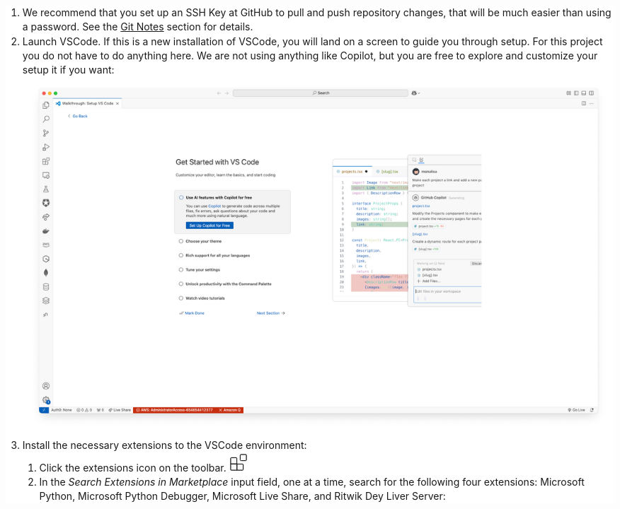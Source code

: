 1. We recommend that you set up an SSH Key at GitHub to pull and push repository changes,
that will be much easier than using a password.
See the [Git Notes](#git-notes) section for details.
1. Launch VSCode.
If this is a new installation of VSCode, you will land on a screen to guide you through setup.
For this project you do not have to do anything here.
We are not using anything
like Copilot, but you are free to explore and customize your setup
it if you want:
![VSCode Setup](.assets/vscode-setup.png)
1. Install the necessary extensions to the VSCode environment:
    1. Click the extensions icon on the toolbar. ![Extensions](./.assets/extensions-button.png)
    1. In the *Search Extensions in Marketplace* input field, one at a time, search for
    the following four extensions: Microsoft Python, Microsoft Python Debugger, Microsoft Live Share, and
    Ritwik Dey Liver Server: